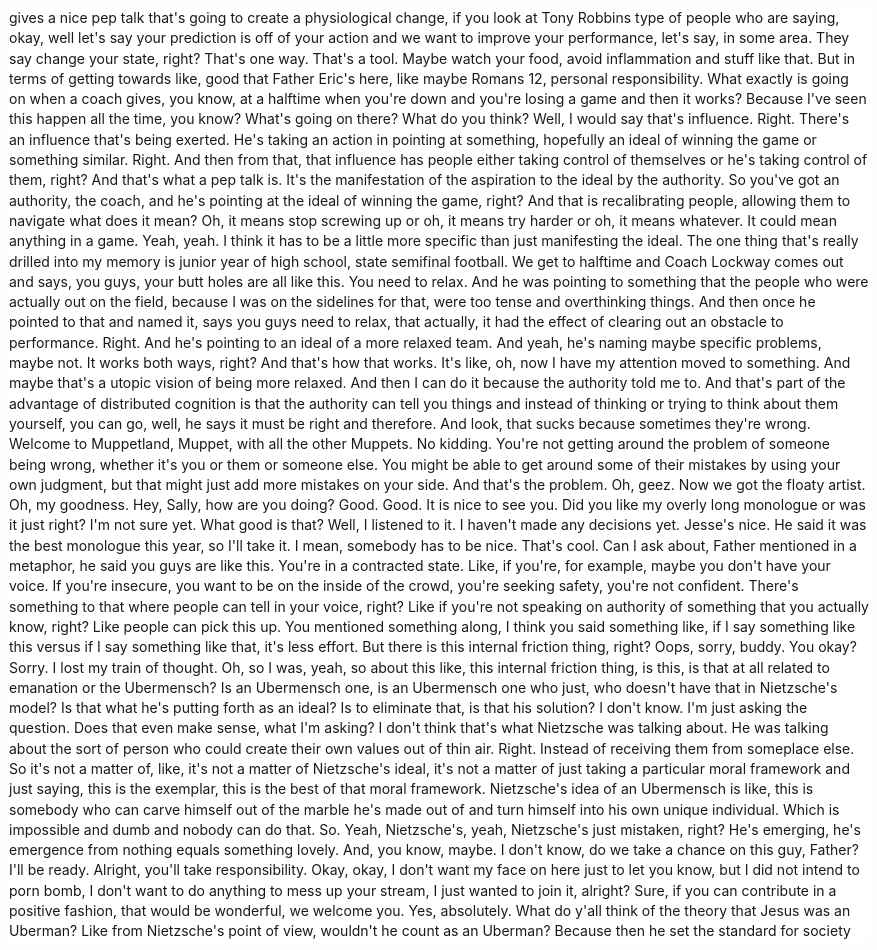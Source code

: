 gives a nice pep talk that's going to create a physiological change, if you look at Tony Robbins type of people who are saying, okay, well let's say your prediction is off of your action and we want to improve your performance, let's say, in some area. They say change your state, right? That's one way. That's a tool. Maybe watch your food, avoid inflammation and stuff like that. But in terms of getting towards like, good that Father Eric's here, like maybe Romans 12, personal responsibility. What exactly is going on when a coach gives, you know, at a halftime when you're down and you're losing a game and then it works? Because I've seen this happen all the time, you know? What's going on there? What do you think? Well, I would say that's influence. Right. There's an influence that's being exerted. He's taking an action in pointing at something, hopefully an ideal of winning the game or something similar. Right. And then from that, that influence has people either taking control of themselves or he's taking control of them, right? And that's what a pep talk is. It's the manifestation of the aspiration to the ideal by the authority. So you've got an authority, the coach, and he's pointing at the ideal of winning the game, right? And that is recalibrating people, allowing them to navigate what does it mean? Oh, it means stop screwing up or oh, it means try harder or oh, it means whatever. It could mean anything in a game. Yeah, yeah. I think it has to be a little more specific than just manifesting the ideal. The one thing that's really drilled into my memory is junior year of high school, state semifinal football. We get to halftime and Coach Lockway comes out and says, you guys, your butt holes are all like this. You need to relax. And he was pointing to something that the people who were actually out on the field, because I was on the sidelines for that, were too tense and overthinking things. And then once he pointed to that and named it, says you guys need to relax, that actually, it had the effect of clearing out an obstacle to performance. Right. And he's pointing to an ideal of a more relaxed team. And yeah, he's naming maybe specific problems, maybe not. It works both ways, right? And that's how that works. It's like, oh, now I have my attention moved to something. And maybe that's a utopic vision of being more relaxed. And then I can do it because the authority told me to. And that's part of the advantage of distributed cognition is that the authority can tell you things and instead of thinking or trying to think about them yourself, you can go, well, he says it must be right and therefore. And look, that sucks because sometimes they're wrong. Welcome to Muppetland, Muppet, with all the other Muppets. No kidding. You're not getting around the problem of someone being wrong, whether it's you or them or someone else. You might be able to get around some of their mistakes by using your own judgment, but that might just add more mistakes on your side. And that's the problem. Oh, geez. Now we got the floaty artist. Oh, my goodness. Hey, Sally, how are you doing? Good. Good. It is nice to see you. Did you like my overly long monologue or was it just right? I'm not sure yet. What good is that? Well, I listened to it. I haven't made any decisions yet. Jesse's nice. He said it was the best monologue this year, so I'll take it. I mean, somebody has to be nice. That's cool. Can I ask about, Father mentioned in a metaphor, he said you guys are like this. You're in a contracted state. Like, if you're, for example, maybe you don't have your voice. If you're insecure, you want to be on the inside of the crowd, you're seeking safety, you're not confident. There's something to that where people can tell in your voice, right? Like if you're not speaking on authority of something that you actually know, right? Like people can pick this up. You mentioned something along, I think you said something like, if I say something like this versus if I say something like that, it's less effort. But there is this internal friction thing, right? Oops, sorry, buddy. You okay? Sorry. I lost my train of thought. Oh, so I was, yeah, so about this like, this internal friction thing, is this, is that at all related to emanation or the Ubermensch? Is an Ubermensch one, is an Ubermensch one who just, who doesn't have that in Nietzsche's model? Is that what he's putting forth as an ideal? Is to eliminate that, is that his solution? I don't know. I'm just asking the question. Does that even make sense, what I'm asking? I don't think that's what Nietzsche was talking about. He was talking about the sort of person who could create their own values out of thin air. Right. Instead of receiving them from someplace else. So it's not a matter of, like, it's not a matter of Nietzsche's ideal, it's not a matter of just taking a particular moral framework and just saying, this is the exemplar, this is the best of that moral framework. Nietzsche's idea of an Ubermensch is like, this is somebody who can carve himself out of the marble he's made out of and turn himself into his own unique individual. Which is impossible and dumb and nobody can do that. So. Yeah, Nietzsche's, yeah, Nietzsche's just mistaken, right? He's emerging, he's emergence from nothing equals something lovely. And, you know, maybe. I don't know, do we take a chance on this guy, Father? I'll be ready. Alright, you'll take responsibility. Okay, okay, I don't want my face on here just to let you know, but I did not intend to porn bomb, I don't want to do anything to mess up your stream, I just wanted to join it, alright? Sure, if you can contribute in a positive fashion, that would be wonderful, we welcome you. Yes, absolutely. What do y'all think of the theory that Jesus was an Uberman? Like from Nietzsche's point of view, wouldn't he count as an Uberman? Because then he set the standard for society